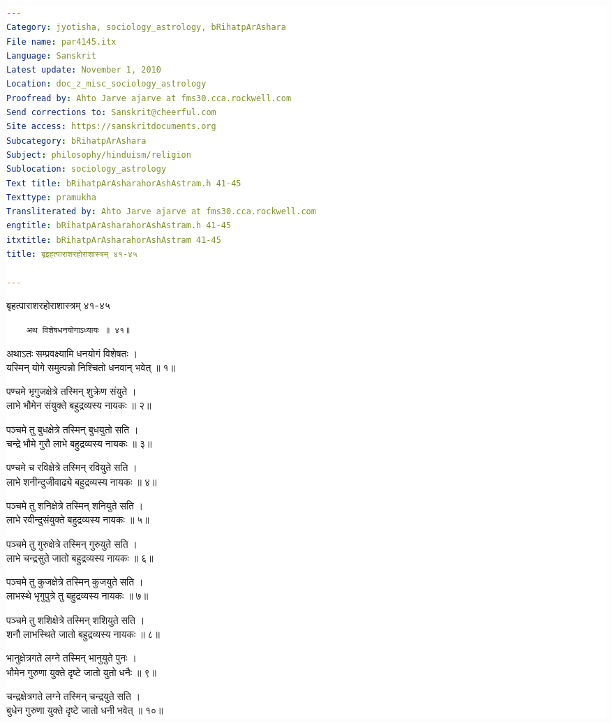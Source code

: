 ```yaml
---
Category: jyotisha, sociology_astrology, bRihatpArAshara
File name: par4145.itx
Language: Sanskrit
Latest update: November 1, 2010
Location: doc_z_misc_sociology_astrology
Proofread by: Ahto Jarve ajarve at fms30.cca.rockwell.com
Send corrections to: Sanskrit@cheerful.com
Site access: https://sanskritdocuments.org
Subcategory: bRihatpArAshara
Subject: philosophy/hinduism/religion
Sublocation: sociology_astrology
Text title: bRihatpArAsharahorAshAstram.h 41-45
Texttype: pramukha
Transliterated by: Ahto Jarve ajarve at fms30.cca.rockwell.com
engtitle: bRihatpArAsharahorAshAstram.h 41-45
itxtitle: bRihatpArAsharahorAshAstram 41-45
title: बृइहत्पाराशरहोराशास्त्रम् ४१-४५

---
```

  
 बृहत्पाराशरहोराशास्त्रम् ४१-४५   
  
  
  
        अथ विशेषधनयोगाऽध्यायः ॥ ४१॥  
  
अथाऽतः सम्प्रवक्ष्यामि धनयोगं विशेषतः ।  
यस्मिन् योगे समुत्पन्नो निश्चितो धनवान् भवेत् ॥ १॥  
  
पण्चमे भृगुजक्षेत्रे तस्मिन् शुक्रेण संयुते ।  
लाभे भौमेन संयुक्ते बहुद्रव्यस्य नायकः ॥ २॥  
  
पञ्चमे तु बुधक्षेत्रे तस्मिन् बुधयुतो सति ।  
चन्द्रे भौमे गुरौ लाभे बहुद्रव्यस्य नायकः ॥ ३॥  
  
पण्चमे च रविक्षेत्रे तस्मिन् रवियुते सति ।  
लाभे शनीन्दुजीवाढ्ये बहुद्रव्यस्य नायकः ॥ ४॥  
  
पञ्चमे तु शनिक्षेत्रे तस्मिन् शनियुते सति ।  
लाभे रवीन्दुसंयुक्ते बहुद्रव्यस्य नायकः ॥ ५॥  
  
पञ्चमे तु गुरुक्षेत्रे तस्मिन् गुरुयुते सति ।  
लाभे चन्द्रसुते जातो बहुद्रव्यस्य नायकः ॥ ६॥  
  
पञ्चमे तु कुजक्षेत्रे तस्मिन् कुजयुते सति ।  
लाभस्थे भृगुपुत्रे तु बहुद्रव्यस्य नायकः ॥ ७॥  
  
पञ्चमे तु शशिक्षेत्रे तस्मिन् शशियुते सति ।  
शनौ लाभस्थिते जातो बहुद्रव्यस्य नायकः ॥ ८॥  
  
भानुक्षेत्रगते लग्ने तस्मिन् भानुयुते पुनः ।  
भौमेन गुरुणा युक्ते दृष्टे जातो युतो धनैः ॥ ९॥  
  
चन्द्रक्षेत्रगते लग्ने तस्मिन् चन्द्रयुते सति ।  
बुधेन गुरुणा युक्ते दृष्टे जातो धनी भवेत् ॥ १०॥  
  